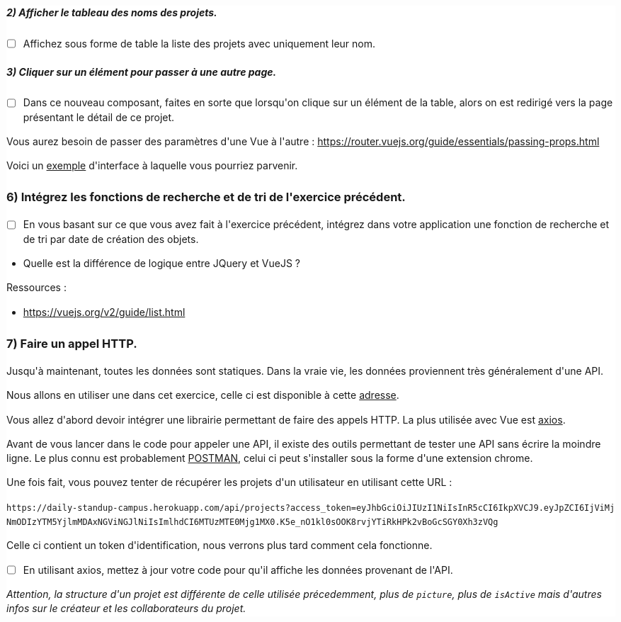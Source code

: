 ##### 2) Afficher le tableau des noms des projets.

- [ ] Affichez sous forme de table la liste des projets avec uniquement leur nom.

##### 3) Cliquer sur un élément pour passer à une autre page.

- [ ] Dans ce nouveau composant, faites en sorte que lorsqu'on clique sur un élément de la table, alors on est redirigé vers la page présentant le détail de ce projet.

Vous aurez besoin de passer des paramètres d'une Vue à l'autre : https://router.vuejs.org/guide/essentials/passing-props.html

Voici un [exemple](http://recordit.co/dJ5uhyVRK0) d'interface à laquelle vous pourriez parvenir.


### 6) Intégrez les fonctions de recherche et de tri de l'exercice précédent.

- [ ] En vous basant sur ce que vous avez fait à l'exercice précédent, intégrez dans votre application une fonction de recherche et de tri par date de création des objets.

* Quelle est la différence de logique entre JQuery et VueJS ?

Ressources :
  * https://vuejs.org/v2/guide/list.html

### 7) Faire un appel HTTP.

Jusqu'à maintenant, toutes les données sont statiques. Dans la vraie vie, les données proviennent très généralement d'une API.

Nous allons en utiliser une dans cet exercice, celle ci est disponible à cette [adresse](https://daily-standup-campus.herokuapp.com/).

Vous allez d'abord devoir intégrer une librairie permettant de faire des appels HTTP.
La plus utilisée avec Vue est [axios](https://github.com/axios/axios).

Avant de vous lancer dans le code pour appeler une API, il existe des outils permettant de tester une API sans écrire la moindre ligne.
Le plus connu est probablement [POSTMAN](https://www.getpostman.com/), celui ci peut s'installer sous la forme d'une extension chrome.

Une fois fait, vous pouvez tenter de récupérer les projets d'un utilisateur en utilisant cette URL :

```
https://daily-standup-campus.herokuapp.com/api/projects?access_token=eyJhbGciOiJIUzI1NiIsInR5cCI6IkpXVCJ9.eyJpZCI6IjViMjNmODIzYTM5YjlmMDAxNGViNGJlNiIsImlhdCI6MTUzMTE0Mjg1MX0.K5e_nO1kl0sOOK8rvjYTiRkHPk2vBoGcSGY0Xh3zVQg
```

Celle ci contient un token d'identification, nous verrons plus tard comment cela fonctionne.

- [ ] En utilisant axios, mettez à jour votre code pour qu'il affiche les données provenant de l'API.

*Attention, la structure d'un projet est différente de celle utilisée précedemment, plus de `picture`, plus de `isActive` mais d'autres infos sur le créateur et les collaborateurs du projet.*

